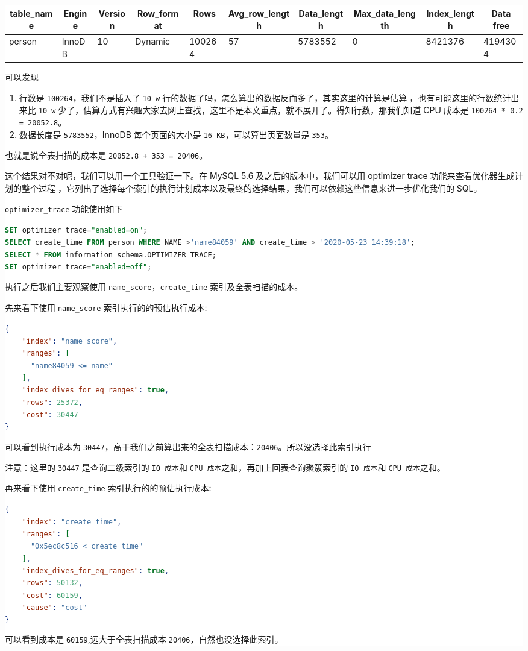 | table_name | Engine | Version | Row_format | Rows   | Avg_row_length | Data_length | Max_data_length | Index_length | Data free |
| ---------- | ------ | ------- | ---------- | ------ | -------------- | ----------- | --------------- | ------------ | --------- |
| person     | InnoDB | 10      | Dynamic    | 100264 | 57             | 5783552     | 0               | 8421376      | 4194304   |

可以发现

1. 行数是 `100264`，我们不是插入了 `10 w` 行的数据了吗，怎么算出的数据反而多了，其实这里的计算是估算 ，也有可能这里的行数统计出来比 `10 w` 少了，估算方式有兴趣大家去网上查找，这里不是本文重点，就不展开了。得知行数，那我们知道 CPU 成本是 `100264 * 0.2 = 20052.8`。
2. 数据长度是 `5783552`，InnoDB 每个页面的大小是 `16 KB`，可以算出页面数量是 `353`。

也就是说全表扫描的成本是 `20052.8 + 353 = 20406`。

这个结果对不对呢，我们可以用一个工具验证一下。在 MySQL 5.6 及之后的版本中，我们可以用 optimizer trace 功能来查看优化器生成计划的整个过程 ，它列出了选择每个索引的执行计划成本以及最终的选择结果，我们可以依赖这些信息来进一步优化我们的 SQL。

`optimizer_trace` 功能使用如下
```sql
SET optimizer_trace="enabled=on";  
SELECT create_time FROM person WHERE NAME >'name84059' AND create_time > '2020-05-23 14:39:18';  
SELECT * FROM information_schema.OPTIMIZER_TRACE;  
SET optimizer_trace="enabled=off";
```

执行之后我们主要观察使用 `name_score`，`create_time` 索引及全表扫描的成本。

先来看下使用 `name_score` 索引执行的的预估执行成本:
```json
{  
    "index": "name_score",  
    "ranges": [  
      "name84059 <= name"  
    ],  
    "index_dives_for_eq_ranges": true,  
    "rows": 25372,  
    "cost": 30447  
}
```
可以看到执行成本为 `30447`，高于我们之前算出来的全表扫描成本：`20406`。所以没选择此索引执行

注意：这里的 `30447` 是查询二级索引的 `IO 成本`和 `CPU 成本`之和，再加上回表查询聚簇索引的 `IO 成本`和 `CPU 成本`之和。

再来看下使用 `create_time` 索引执行的的预估执行成本:
```json
{  
    "index": "create_time",  
    "ranges": [  
      "0x5ec8c516 < create_time"  
    ],  
    "index_dives_for_eq_ranges": true,  
    "rows": 50132,  
    "cost": 60159,  
    "cause": "cost"  
}
```

可以看到成本是 `60159`,远大于全表扫描成本 `20406`，自然也没选择此索引。
